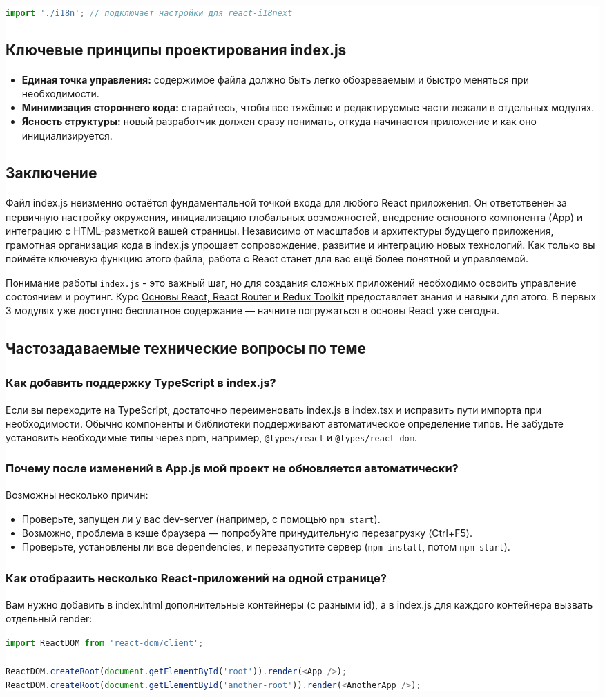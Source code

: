 ```js
import './i18n'; // подключает настройки для react-i18next
```

## Ключевые принципы проектирования index.js

- **Единая точка управления:** содержимое файла должно быть легко обозреваемым и быстро меняться при необходимости.
- **Минимизация стороннего кода:** старайтесь, чтобы все тяжёлые и редактируемые части лежали в отдельных модулях.
- **Ясность структуры:** новый разработчик должен сразу понимать, откуда начинается приложение и как оно инициализируется.

## Заключение

Файл index.js неизменно остаётся фундаментальной точкой входа для любого React приложения. Он ответственен за первичную настройку окружения, инициализацию глобальных возможностей, внедрение основного компонента (App) и интеграцию с HTML-разметкой вашей страницы. Независимо от масштабов и архитектуры будущего приложения, грамотная организация кода в index.js упрощает сопровождение, развитие и интеграцию новых технологий. Как только вы поймёте ключевую функцию этого файла, работа с React станет для вас ещё более понятной и управляемой.

Понимание работы `index.js` - это важный шаг, но для создания сложных приложений необходимо освоить управление состоянием и роутинг. Курс [Основы React, React Router и Redux Toolkit](https://purpleschool.ru/course/react-redux?utm_source=knowledgebase&utm_medium=article&utm_campaign=kak-rabotaet-index-js-v-prilozhenii-react) предоставляет знания и навыки для этого. В первых 3 модулях уже доступно бесплатное содержание — начните погружаться в основы React уже сегодня.

## Частозадаваемые технические вопросы по теме

### Как добавить поддержку TypeScript в index.js?

Если вы переходите на TypeScript, достаточно переименовать index.js в index.tsx и исправить пути импорта при необходимости. Обычно компоненты и библиотеки поддерживают автоматическое определение типов. Не забудьте установить необходимые типы через npm, например, `@types/react` и `@types/react-dom`.

### Почему после изменений в App.js мой проект не обновляется автоматически?

Возможны несколько причин:
- Проверьте, запущен ли у вас dev-server (например, с помощью `npm start`).
- Возможно, проблема в кэше браузера — попробуйте принудительную перезагрузку (Ctrl+F5).
- Проверьте, установлены ли все dependencies, и перезапустите сервер (`npm install`, потом `npm start`).

### Как отобразить несколько React-приложений на одной странице?

Вам нужно добавить в index.html дополнительные контейнеры (с разными id), а в index.js для каждого контейнера вызвать отдельный render:

```js
import ReactDOM from 'react-dom/client';

ReactDOM.createRoot(document.getElementById('root')).render(<App />);
ReactDOM.createRoot(document.getElementById('another-root')).render(<AnotherApp />);
```
